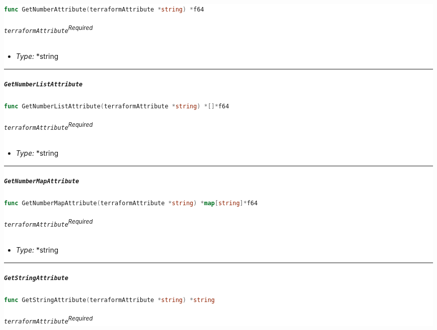 ```go
func GetNumberAttribute(terraformAttribute *string) *f64
```

###### `terraformAttribute`<sup>Required</sup> <a name="terraformAttribute" id="@cdktf/provider-datadog.appKeyRegistration.AppKeyRegistration.getNumberAttribute.parameter.terraformAttribute"></a>

- *Type:* *string

---

##### `GetNumberListAttribute` <a name="GetNumberListAttribute" id="@cdktf/provider-datadog.appKeyRegistration.AppKeyRegistration.getNumberListAttribute"></a>

```go
func GetNumberListAttribute(terraformAttribute *string) *[]*f64
```

###### `terraformAttribute`<sup>Required</sup> <a name="terraformAttribute" id="@cdktf/provider-datadog.appKeyRegistration.AppKeyRegistration.getNumberListAttribute.parameter.terraformAttribute"></a>

- *Type:* *string

---

##### `GetNumberMapAttribute` <a name="GetNumberMapAttribute" id="@cdktf/provider-datadog.appKeyRegistration.AppKeyRegistration.getNumberMapAttribute"></a>

```go
func GetNumberMapAttribute(terraformAttribute *string) *map[string]*f64
```

###### `terraformAttribute`<sup>Required</sup> <a name="terraformAttribute" id="@cdktf/provider-datadog.appKeyRegistration.AppKeyRegistration.getNumberMapAttribute.parameter.terraformAttribute"></a>

- *Type:* *string

---

##### `GetStringAttribute` <a name="GetStringAttribute" id="@cdktf/provider-datadog.appKeyRegistration.AppKeyRegistration.getStringAttribute"></a>

```go
func GetStringAttribute(terraformAttribute *string) *string
```

###### `terraformAttribute`<sup>Required</sup> <a name="terraformAttribute" id="@cdktf/provider-datadog.appKeyRegistration.AppKeyRegistration.getStringAttribute.parameter.terraformAttribute"></a>
